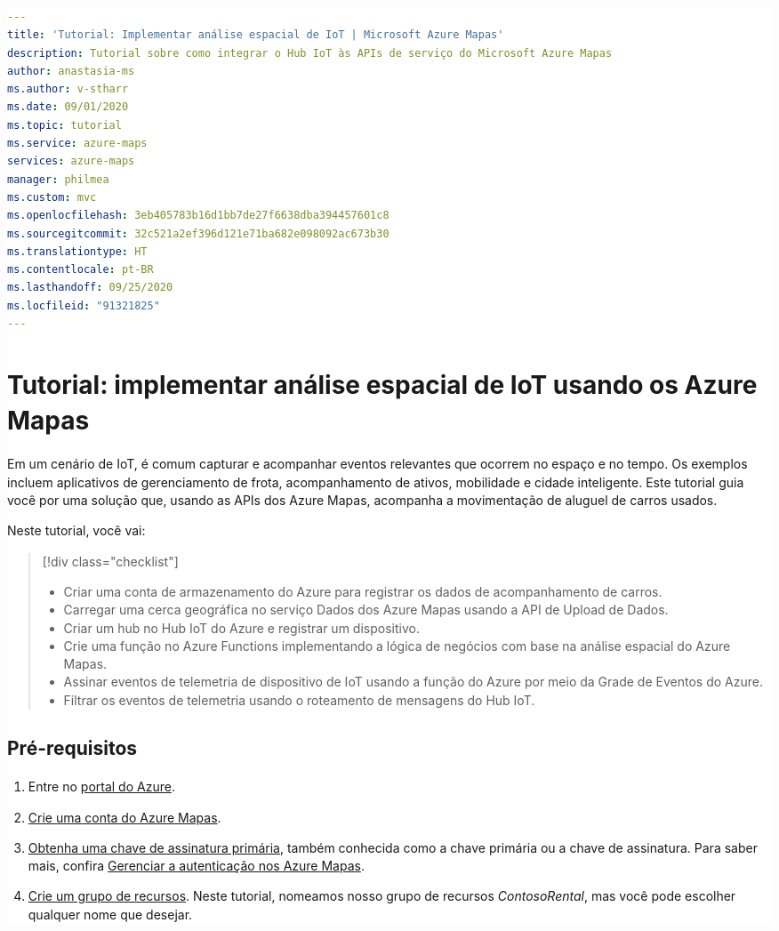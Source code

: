 ```yaml
---
title: 'Tutorial: Implementar análise espacial de IoT | Microsoft Azure Mapas'
description: Tutorial sobre como integrar o Hub IoT às APIs de serviço do Microsoft Azure Mapas
author: anastasia-ms
ms.author: v-stharr
ms.date: 09/01/2020
ms.topic: tutorial
ms.service: azure-maps
services: azure-maps
manager: philmea
ms.custom: mvc
ms.openlocfilehash: 3eb405783b16d1bb7de27f6638dba394457601c8
ms.sourcegitcommit: 32c521a2ef396d121e71ba682e098092ac673b30
ms.translationtype: HT
ms.contentlocale: pt-BR
ms.lasthandoff: 09/25/2020
ms.locfileid: "91321825"
---
```

# <a name="tutorial-implement-iot-spatial-analytics-by-using-azure-maps"></a>Tutorial: implementar análise espacial de IoT usando os Azure Mapas

Em um cenário de IoT, é comum capturar e acompanhar eventos relevantes que ocorrem no espaço e no tempo. Os exemplos incluem aplicativos de gerenciamento de frota, acompanhamento de ativos, mobilidade e cidade inteligente. Este tutorial guia você por uma solução que, usando as APIs dos Azure Mapas, acompanha a movimentação de aluguel de carros usados.

Neste tutorial, você vai:

> [!div class="checklist"]
> * Criar uma conta de armazenamento do Azure para registrar os dados de acompanhamento de carros.
> * Carregar uma cerca geográfica no serviço Dados dos Azure Mapas usando a API de Upload de Dados.
> * Criar um hub no Hub IoT do Azure e registrar um dispositivo.
> * Crie uma função no Azure Functions implementando a lógica de negócios com base na análise espacial do Azure Mapas.
> * Assinar eventos de telemetria de dispositivo de IoT usando a função do Azure por meio da Grade de Eventos do Azure.
> * Filtrar os eventos de telemetria usando o roteamento de mensagens do Hub IoT.

## <a name="prerequisites"></a>Pré-requisitos

1. Entre no [portal do Azure](https://portal.azure.com).

2. [Crie uma conta do Azure Mapas](quick-demo-map-app.md#create-an-azure-maps-account).

3. [Obtenha uma chave de assinatura primária](quick-demo-map-app.md#get-the-primary-key-for-your-account), também conhecida como a chave primária ou a chave de assinatura. Para saber mais, confira [Gerenciar a autenticação nos Azure Mapas](how-to-manage-authentication.md).

4. [Crie um grupo de recursos](https://docs.microsoft.com/azure/azure-resource-manager/management/manage-resource-groups-portal#create-resource-groups). Neste tutorial, nomeamos nosso grupo de recursos *ContosoRental*, mas você pode escolher qualquer nome que desejar.

